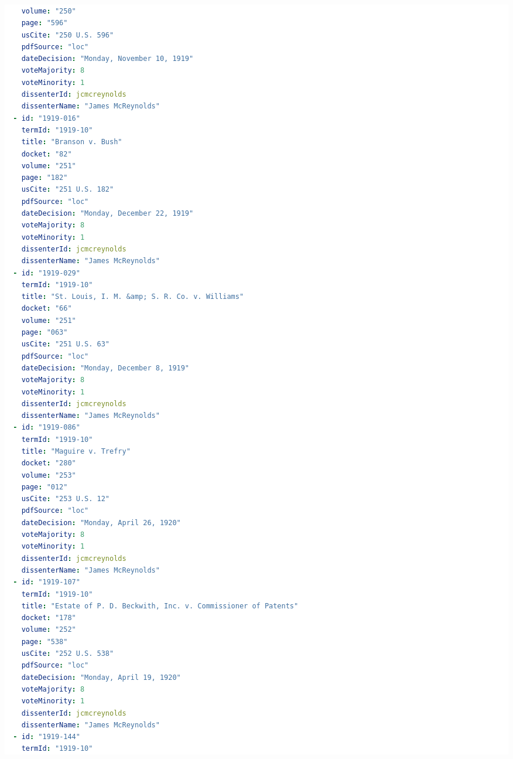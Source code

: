 ```yaml
    volume: "250"
    page: "596"
    usCite: "250 U.S. 596"
    pdfSource: "loc"
    dateDecision: "Monday, November 10, 1919"
    voteMajority: 8
    voteMinority: 1
    dissenterId: jcmcreynolds
    dissenterName: "James McReynolds"
  - id: "1919-016"
    termId: "1919-10"
    title: "Branson v. Bush"
    docket: "82"
    volume: "251"
    page: "182"
    usCite: "251 U.S. 182"
    pdfSource: "loc"
    dateDecision: "Monday, December 22, 1919"
    voteMajority: 8
    voteMinority: 1
    dissenterId: jcmcreynolds
    dissenterName: "James McReynolds"
  - id: "1919-029"
    termId: "1919-10"
    title: "St. Louis, I. M. &amp; S. R. Co. v. Williams"
    docket: "66"
    volume: "251"
    page: "063"
    usCite: "251 U.S. 63"
    pdfSource: "loc"
    dateDecision: "Monday, December 8, 1919"
    voteMajority: 8
    voteMinority: 1
    dissenterId: jcmcreynolds
    dissenterName: "James McReynolds"
  - id: "1919-086"
    termId: "1919-10"
    title: "Maguire v. Trefry"
    docket: "280"
    volume: "253"
    page: "012"
    usCite: "253 U.S. 12"
    pdfSource: "loc"
    dateDecision: "Monday, April 26, 1920"
    voteMajority: 8
    voteMinority: 1
    dissenterId: jcmcreynolds
    dissenterName: "James McReynolds"
  - id: "1919-107"
    termId: "1919-10"
    title: "Estate of P. D. Beckwith, Inc. v. Commissioner of Patents"
    docket: "178"
    volume: "252"
    page: "538"
    usCite: "252 U.S. 538"
    pdfSource: "loc"
    dateDecision: "Monday, April 19, 1920"
    voteMajority: 8
    voteMinority: 1
    dissenterId: jcmcreynolds
    dissenterName: "James McReynolds"
  - id: "1919-144"
    termId: "1919-10"
```